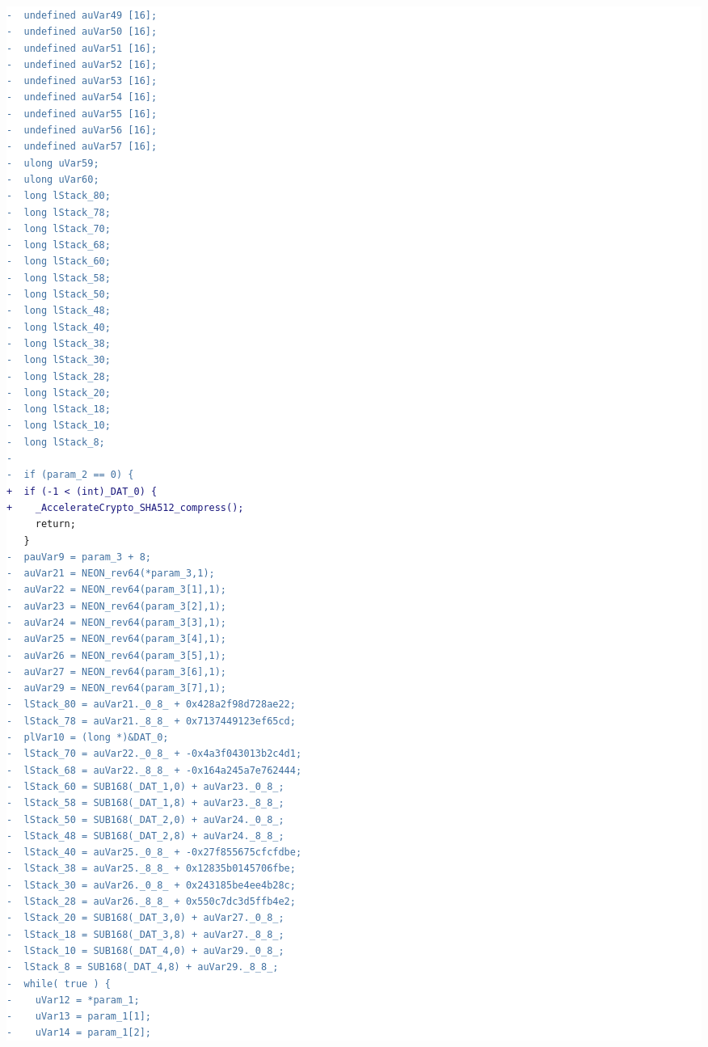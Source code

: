 ```diff
-  undefined auVar49 [16];
-  undefined auVar50 [16];
-  undefined auVar51 [16];
-  undefined auVar52 [16];
-  undefined auVar53 [16];
-  undefined auVar54 [16];
-  undefined auVar55 [16];
-  undefined auVar56 [16];
-  undefined auVar57 [16];
-  ulong uVar59;
-  ulong uVar60;
-  long lStack_80;
-  long lStack_78;
-  long lStack_70;
-  long lStack_68;
-  long lStack_60;
-  long lStack_58;
-  long lStack_50;
-  long lStack_48;
-  long lStack_40;
-  long lStack_38;
-  long lStack_30;
-  long lStack_28;
-  long lStack_20;
-  long lStack_18;
-  long lStack_10;
-  long lStack_8;
-  
-  if (param_2 == 0) {
+  if (-1 < (int)_DAT_0) {
+    _AccelerateCrypto_SHA512_compress();
     return;
   }
-  pauVar9 = param_3 + 8;
-  auVar21 = NEON_rev64(*param_3,1);
-  auVar22 = NEON_rev64(param_3[1],1);
-  auVar23 = NEON_rev64(param_3[2],1);
-  auVar24 = NEON_rev64(param_3[3],1);
-  auVar25 = NEON_rev64(param_3[4],1);
-  auVar26 = NEON_rev64(param_3[5],1);
-  auVar27 = NEON_rev64(param_3[6],1);
-  auVar29 = NEON_rev64(param_3[7],1);
-  lStack_80 = auVar21._0_8_ + 0x428a2f98d728ae22;
-  lStack_78 = auVar21._8_8_ + 0x7137449123ef65cd;
-  plVar10 = (long *)&DAT_0;
-  lStack_70 = auVar22._0_8_ + -0x4a3f043013b2c4d1;
-  lStack_68 = auVar22._8_8_ + -0x164a245a7e762444;
-  lStack_60 = SUB168(_DAT_1,0) + auVar23._0_8_;
-  lStack_58 = SUB168(_DAT_1,8) + auVar23._8_8_;
-  lStack_50 = SUB168(_DAT_2,0) + auVar24._0_8_;
-  lStack_48 = SUB168(_DAT_2,8) + auVar24._8_8_;
-  lStack_40 = auVar25._0_8_ + -0x27f855675cfcfdbe;
-  lStack_38 = auVar25._8_8_ + 0x12835b0145706fbe;
-  lStack_30 = auVar26._0_8_ + 0x243185be4ee4b28c;
-  lStack_28 = auVar26._8_8_ + 0x550c7dc3d5ffb4e2;
-  lStack_20 = SUB168(_DAT_3,0) + auVar27._0_8_;
-  lStack_18 = SUB168(_DAT_3,8) + auVar27._8_8_;
-  lStack_10 = SUB168(_DAT_4,0) + auVar29._0_8_;
-  lStack_8 = SUB168(_DAT_4,8) + auVar29._8_8_;
-  while( true ) {
-    uVar12 = *param_1;
-    uVar13 = param_1[1];
-    uVar14 = param_1[2];
```